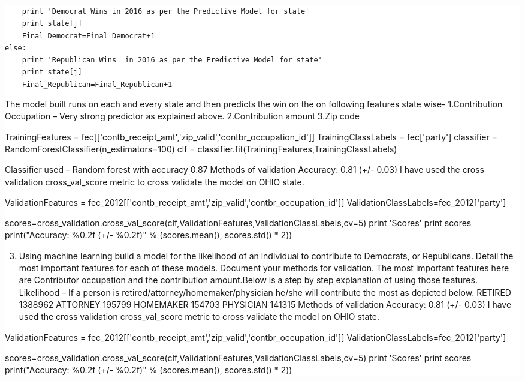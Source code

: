         print 'Democrat Wins in 2016 as per the Predictive Model for state'
        print state[j]
        Final_Democrat=Final_Democrat+1
    else:
        print 'Republican Wins  in 2016 as per the Predictive Model for state'
        print state[j]
        Final_Republican=Final_Republican+1


The model built runs on each and every state and then predicts the win on the on following features state wise-
 1.Contribution Occupation – Very strong predictor as explained above.
2.Contribution amount 
3.Zip code


TrainingFeatures = fec[['contb_receipt_amt','zip_valid','contbr_occupation_id']]
TrainingClassLabels = fec['party']
classifier = RandomForestClassifier(n_estimators=100)
clf = classifier.fit(TrainingFeatures,TrainingClassLabels)

Classifier used – Random forest with accuracy 0.87 
Methods of validation
Accuracy: 0.81 (+/- 0.03)
I have used the cross validation cross_val_score metric to cross validate the model on OHIO state.

ValidationFeatures = fec_2012[['contb_receipt_amt','zip_valid','contbr_occupation_id']]
ValidationClassLabels=fec_2012['party']

scores=cross_validation.cross_val_score(clf,ValidationFeatures,ValidationClassLabels,cv=5)
print 'Scores'
print scores
print("Accuracy: %0.2f (+/- %0.2f)" % (scores.mean(), scores.std() * 2))


3.	Using machine learning build a model for the likelihood of an individual to contribute to Democrats, or Republicans. Detail the most important features for each of these models. Document your methods for validation. 
The most important features here are Contributor occupation and the contribution amount.Below is a step by step explanation of using those features.
Likelihood – If a person is retired/attorney/homemaker/physician he/she will contribute the most as depicted below.
RETIRED                                   1388962
ATTORNEY                                   195799
HOMEMAKER                                  154703
PHYSICIAN                                  141315
Methods of validation
Accuracy: 0.81 (+/- 0.03)
I have used the cross validation cross_val_score metric to cross validate the model on OHIO state.

ValidationFeatures = fec_2012[['contb_receipt_amt','zip_valid','contbr_occupation_id']]
ValidationClassLabels=fec_2012['party']

scores=cross_validation.cross_val_score(clf,ValidationFeatures,ValidationClassLabels,cv=5)
print 'Scores'
print scores
print("Accuracy: %0.2f (+/- %0.2f)" % (scores.mean(), scores.std() * 2))
